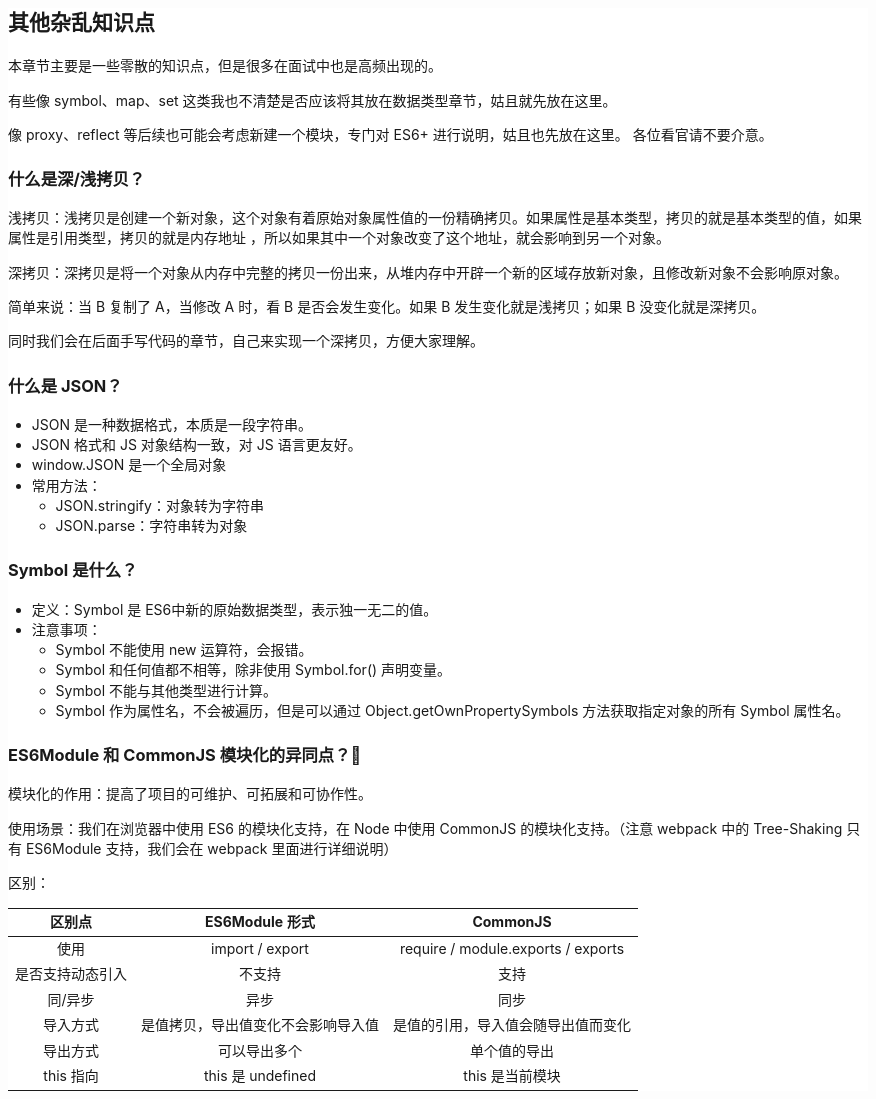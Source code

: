 ## 其他杂乱知识点

本章节主要是一些零散的知识点，但是很多在面试中也是高频出现的。

有些像 symbol、map、set 这类我也不清楚是否应该将其放在数据类型章节，姑且就先放在这里。

像 proxy、reflect 等后续也可能会考虑新建一个模块，专门对 ES6+ 进行说明，姑且也先放在这里。 各位看官请不要介意。

### 什么是深/浅拷贝？

浅拷贝：浅拷贝是创建一个新对象，这个对象有着原始对象属性值的一份精确拷贝。如果属性是基本类型，拷贝的就是基本类型的值，如果属性是引用类型，拷贝的就是内存地址 ，所以如果其中一个对象改变了这个地址，就会影响到另一个对象。

深拷贝：深拷贝是将一个对象从内存中完整的拷贝一份出来，从堆内存中开辟一个新的区域存放新对象，且修改新对象不会影响原对象。

简单来说：当 B 复制了 A，当修改 A 时，看 B 是否会发生变化。如果 B 发生变化就是浅拷贝；如果 B 没变化就是深拷贝。

同时我们会在后面手写代码的章节，自己来实现一个深拷贝，方便大家理解。

### 什么是 JSON？

- JSON 是一种数据格式，本质是一段字符串。
- JSON 格式和 JS 对象结构一致，对 JS 语言更友好。
- window.JSON 是一个全局对象
- 常用方法：
  - JSON.stringify：对象转为字符串
  - JSON.parse：字符串转为对象

### Symbol 是什么？

- 定义：Symbol 是 ES6中新的原始数据类型，表示独一无二的值。
- 注意事项：
  - Symbol 不能使用 new 运算符，会报错。
  - Symbol 和任何值都不相等，除非使用 Symbol.for() 声明变量。
  - Symbol 不能与其他类型进行计算。
  - Symbol 作为属性名，不会被遍历，但是可以通过 Object.getOwnPropertySymbols 方法获取指定对象的所有 Symbol 属性名。

### ES6Module 和 CommonJS 模块化的异同点？:star2:

模块化的作用：提高了项目的可维护、可拓展和可协作性。

使用场景：我们在浏览器中使用 ES6 的模块化支持，在 Node 中使用 CommonJS 的模块化支持。（注意 webpack 中的 Tree-Shaking 只有 ES6Module 支持，我们会在 webpack 里面进行详细说明）

区别：

|   区别点  | ES6Module 形式 |  CommonJS  |
|:-------------:|:-------------:|:----------------------:|
| 使用   | import / export | require / module.exports / exports |
| 是否支持动态引入  | 不支持 | 支持 |
| 同/异步   | 异步 | 同步 |
| 导入方式  | 是值拷贝，导出值变化不会影响导入值 | 是值的引用，导入值会随导出值而变化 |
| 导出方式  | 可以导出多个 | 单个值的导出 |
| this 指向  | this 是 undefined | this 是当前模块 |
